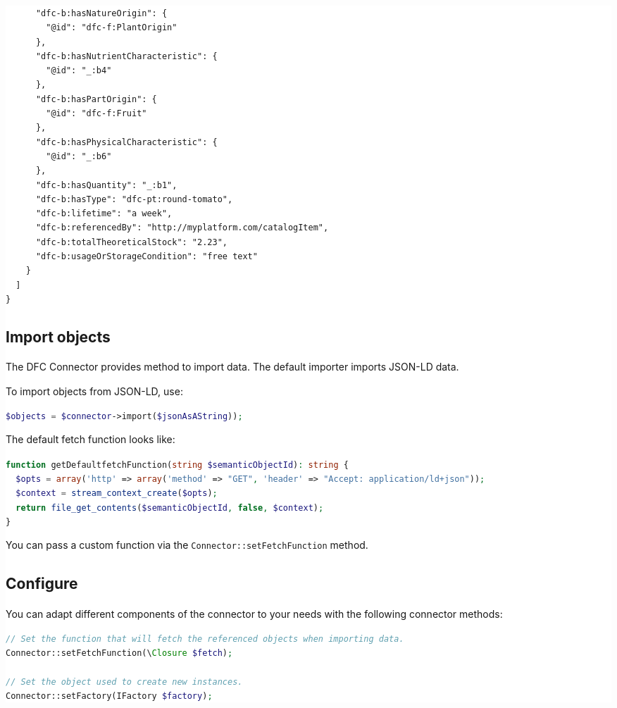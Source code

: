 ```JS
      "dfc-b:hasNatureOrigin": {
        "@id": "dfc-f:PlantOrigin"
      },
      "dfc-b:hasNutrientCharacteristic": {
        "@id": "_:b4"
      },
      "dfc-b:hasPartOrigin": {
        "@id": "dfc-f:Fruit"
      },
      "dfc-b:hasPhysicalCharacteristic": {
        "@id": "_:b6"
      },
      "dfc-b:hasQuantity": "_:b1",
      "dfc-b:hasType": "dfc-pt:round-tomato",
      "dfc-b:lifetime": "a week",
      "dfc-b:referencedBy": "http://myplatform.com/catalogItem",
      "dfc-b:totalTheoreticalStock": "2.23",
      "dfc-b:usageOrStorageCondition": "free text"
    }
  ]
}
```

## Import objects

The DFC Connector provides method to import data. The default importer imports JSON-LD data.

To import objects from JSON-LD, use:
```PHP
$objects = $connector->import($jsonAsAString));
```

The default fetch function looks like:
```PHP
function getDefaultfetchFunction(string $semanticObjectId): string {
  $opts = array('http' => array('method' => "GET", 'header' => "Accept: application/ld+json"));
  $context = stream_context_create($opts);
  return file_get_contents($semanticObjectId, false, $context);
}
```

You can pass a custom function via the `Connector::setFetchFunction` method.

## Configure

You can adapt different components of the connector to your needs with the following connector methods:

```PHP
// Set the function that will fetch the referenced objects when importing data.
Connector::setFetchFunction(\Closure $fetch);

// Set the object used to create new instances.
Connector::setFactory(IFactory $factory);
```
